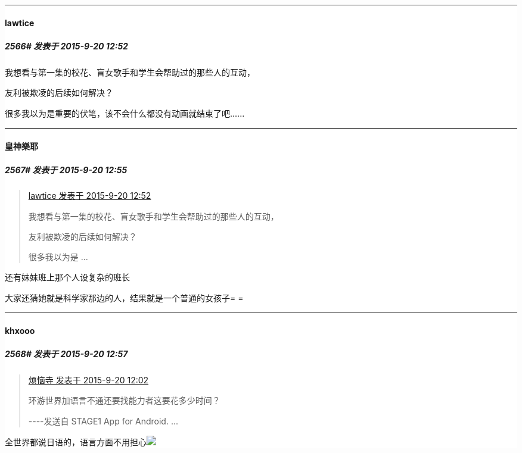 





-----

####  lawtice  
##### 2566#       发表于 2015-9-20 12:52




我想看与第一集的校花、盲女歌手和学生会帮助过的那些人的互动，

友利被欺凌的后续如何解决？

很多我以为是重要的伏笔，该不会什么都没有动画就结束了吧......







-----

####  皇神樂耶  
##### 2567#       发表于 2015-9-20 12:55



<blockquote><a href="httphttps://bbs.saraba1st.com/2b/forum.php?mod=redirect&amp;goto=findpost&amp;pid=30213829&amp;ptid=1080677" target="_blank">lawtice 发表于 2015-9-20 12:52</a>

我想看与第一集的校花、盲女歌手和学生会帮助过的那些人的互动，

友利被欺凌的后续如何解决？

很多我以为是 ...</blockquote>
还有妹妹班上那个人设复杂的班长

大家还猜她就是科学家那边的人，结果就是一个普通的女孩子= =







-----

####  khxooo  
##### 2568#       发表于 2015-9-20 12:57



<blockquote><a href="httphttps://bbs.saraba1st.com/2b/forum.php?mod=redirect&amp;goto=findpost&amp;pid=30213337&amp;ptid=1080677" target="_blank">烦恼寺 发表于 2015-9-20 12:02</a>

环游世界加语言不通还要找能力者这要花多少时间？


----发送自 STAGE1 App for Android. ...</blockquote>
全世界都说日语的，语言方面不用担心<img src="https://static.saraba1st.com/image/smiley/normal/083.gif" referrerpolicy="no-referrer">

